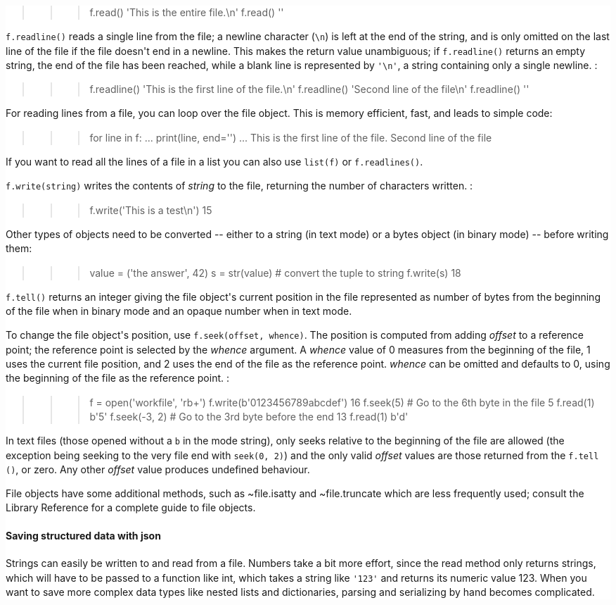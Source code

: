 > > > f.read\(\) 'This is the entire file.\n' f.read\(\) ''

`f.readline()` reads a single line from the file; a newline character \(`\n`\) is left at the end of the string, and is only omitted on the last line of the file if the file doesn't end in a newline. This makes the return value unambiguous; if `f.readline()` returns an empty string, the end of the file has been reached, while a blank line is represented by `'\n'`, a string containing only a single newline. :

> > > f.readline\(\) 'This is the first line of the file.\n' f.readline\(\) 'Second line of the file\n' f.readline\(\) ''

For reading lines from a file, you can loop over the file object. This is memory efficient, fast, and leads to simple code:

> > > for line in f: ... print\(line, end=''\) ... This is the first line of the file. Second line of the file

If you want to read all the lines of a file in a list you can also use `list(f)` or `f.readlines()`.

`f.write(string)` writes the contents of _string_ to the file, returning the number of characters written. :

> > > f.write\('This is a test\n'\) 15

Other types of objects need to be converted -- either to a string \(in text mode\) or a bytes object \(in binary mode\) -- before writing them:

> > > value = \('the answer', 42\) s = str\(value\) \# convert the tuple to string f.write\(s\) 18

`f.tell()` returns an integer giving the file object's current position in the file represented as number of bytes from the beginning of the file when in binary mode and an opaque number when in text mode.

To change the file object's position, use `f.seek(offset, whence)`. The position is computed from adding _offset_ to a reference point; the reference point is selected by the _whence_ argument. A _whence_ value of 0 measures from the beginning of the file, 1 uses the current file position, and 2 uses the end of the file as the reference point. _whence_ can be omitted and defaults to 0, using the beginning of the file as the reference point. :

> > > f = open\('workfile', 'rb+'\) f.write\(b'0123456789abcdef'\) 16 f.seek\(5\) \# Go to the 6th byte in the file 5 f.read\(1\) b'5' f.seek\(-3, 2\) \# Go to the 3rd byte before the end 13 f.read\(1\) b'd'

In text files \(those opened without a `b` in the mode string\), only seeks relative to the beginning of the file are allowed \(the exception being seeking to the very file end with `seek(0, 2)`\) and the only valid _offset_ values are those returned from the `f.tell()`, or zero. Any other _offset_ value produces undefined behaviour.

File objects have some additional methods, such as ~file.isatty and ~file.truncate which are less frequently used; consult the Library Reference for a complete guide to file objects.

#### Saving structured data with json

Strings can easily be written to and read from a file. Numbers take a bit more effort, since the read method only returns strings, which will have to be passed to a function like int, which takes a string like `'123'` and returns its numeric value 123. When you want to save more complex data types like nested lists and dictionaries, parsing and serializing by hand becomes complicated.
